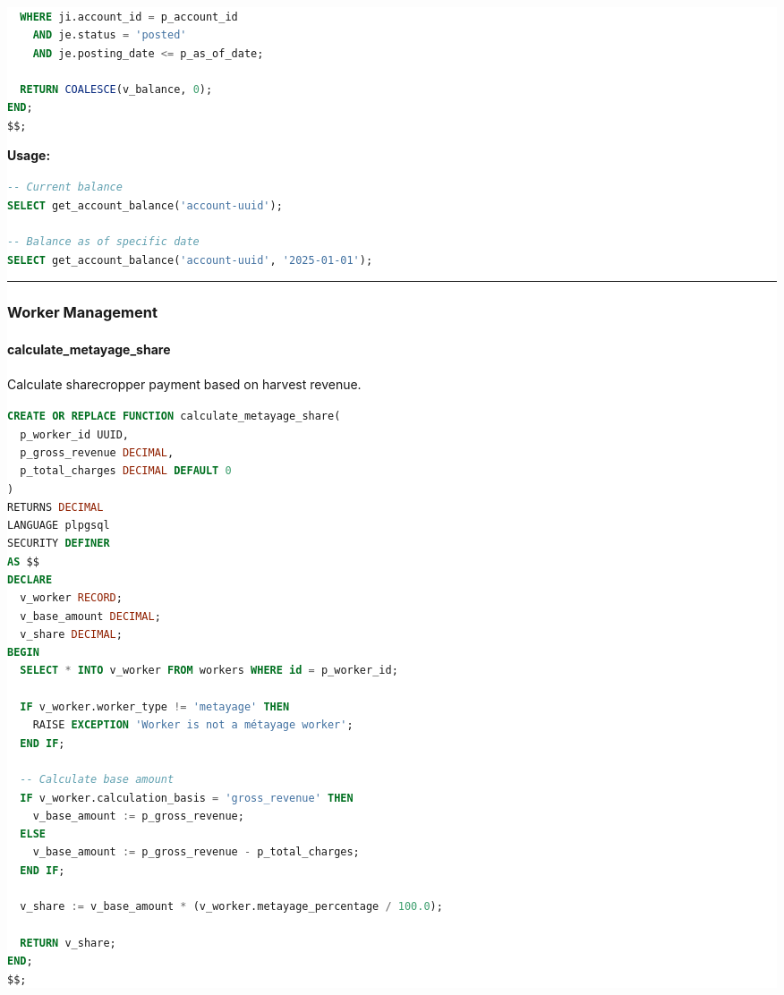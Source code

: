```sql
  WHERE ji.account_id = p_account_id
    AND je.status = 'posted'
    AND je.posting_date <= p_as_of_date;

  RETURN COALESCE(v_balance, 0);
END;
$$;
```

**Usage:**
```sql
-- Current balance
SELECT get_account_balance('account-uuid');

-- Balance as of specific date
SELECT get_account_balance('account-uuid', '2025-01-01');
```

---

### Worker Management

#### calculate_metayage_share
Calculate sharecropper payment based on harvest revenue.

```sql
CREATE OR REPLACE FUNCTION calculate_metayage_share(
  p_worker_id UUID,
  p_gross_revenue DECIMAL,
  p_total_charges DECIMAL DEFAULT 0
)
RETURNS DECIMAL
LANGUAGE plpgsql
SECURITY DEFINER
AS $$
DECLARE
  v_worker RECORD;
  v_base_amount DECIMAL;
  v_share DECIMAL;
BEGIN
  SELECT * INTO v_worker FROM workers WHERE id = p_worker_id;

  IF v_worker.worker_type != 'metayage' THEN
    RAISE EXCEPTION 'Worker is not a métayage worker';
  END IF;

  -- Calculate base amount
  IF v_worker.calculation_basis = 'gross_revenue' THEN
    v_base_amount := p_gross_revenue;
  ELSE
    v_base_amount := p_gross_revenue - p_total_charges;
  END IF;

  v_share := v_base_amount * (v_worker.metayage_percentage / 100.0);

  RETURN v_share;
END;
$$;
```
